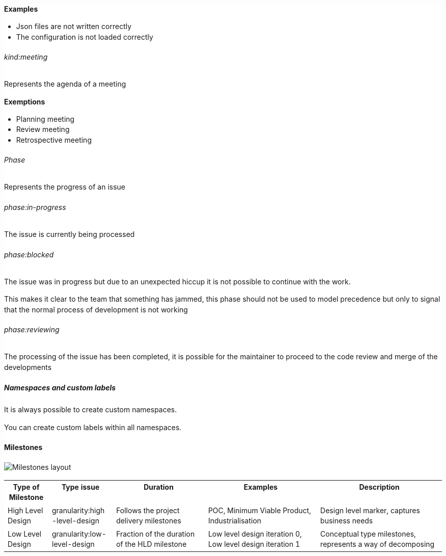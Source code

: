**Examples**

* Json files are not written correctly
* The configuration is not loaded correctly


###### kind:meeting

Represents the agenda of a meeting

**Exemptions**

* Planning meeting
* Review meeting 
* Retrospective meeting


###### Phase

Represents the progress of an issue

###### phase:in-progress

The issue is currently being processed

###### phase:blocked

The issue was in progress but due to an unexpected hiccup it is not possible to continue with the work.

This makes it clear to the team that something has jammed, this phase should not be used to model
precedence but only to signal that the normal process of development is not working

###### phase:reviewing

The processing of the issue has been completed, it is possible for the maintainer to proceed to the code review and merge of the developments

##### Namespaces and custom labels

It is always possible to create custom namespaces.

You can create custom labels within all namespaces.

#### Milestones

![Milestones layout](images/milestones-layout.svg)

<table>
  <tr>
    <th>Type of Milestone </th>
    <th>Type issue</th>
    <th>Duration</th>
    <th>Examples</th>
    <th>Description</th> 
  </tr>
  <tr>
    <td>High Level Design</td>
    <td>granularity:high-level-design</td>
    <td>Follows the project delivery milestones</td>
    <td>POC, Minimum Viable Product, Industrialisation</td>
    <td>Design level marker, captures business needs</td> 
  </tr>
  <tr>
    <td>Low Level Design</td>
    <td>granularity:low-level-design</td>
    <td>Fraction of the duration of the HLD milestone</td>
    <td>Low level design iteration 0, Low level design iteration 1</td>
    <td>
        Conceptual type milestones,   
        represents a way of decomposing
